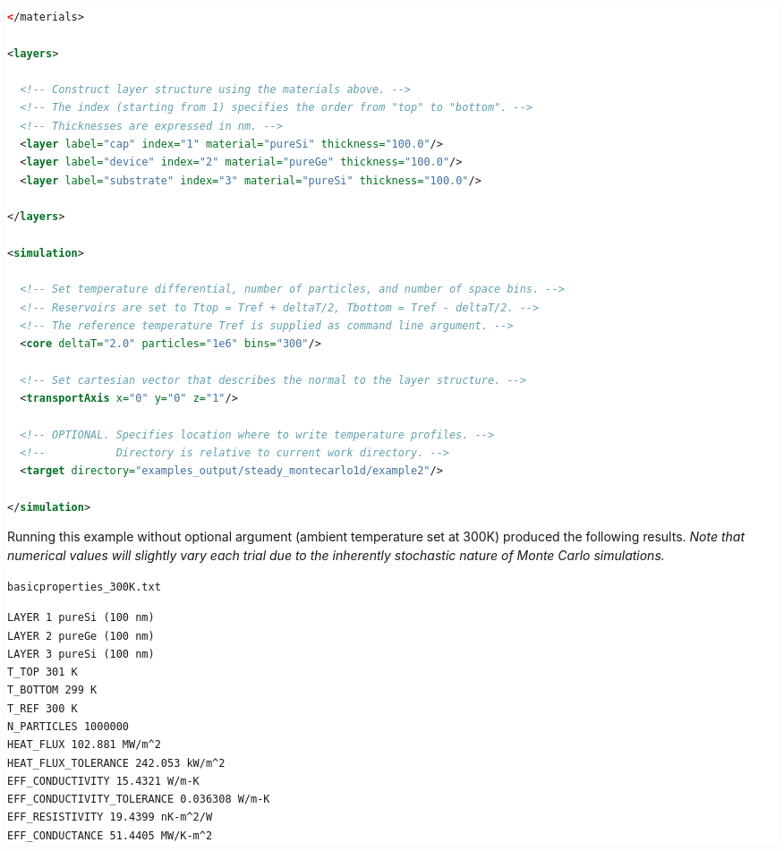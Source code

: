 ```xml
</materials>

<layers>

  <!-- Construct layer structure using the materials above. -->
  <!-- The index (starting from 1) specifies the order from "top" to "bottom". -->
  <!-- Thicknesses are expressed in nm. -->
  <layer label="cap" index="1" material="pureSi" thickness="100.0"/>
  <layer label="device" index="2" material="pureGe" thickness="100.0"/>
  <layer label="substrate" index="3" material="pureSi" thickness="100.0"/>

</layers>

<simulation>

  <!-- Set temperature differential, number of particles, and number of space bins. -->
  <!-- Reservoirs are set to Ttop = Tref + deltaT/2, Tbottom = Tref - deltaT/2. -->
  <!-- The reference temperature Tref is supplied as command line argument. -->
  <core deltaT="2.0" particles="1e6" bins="300"/>

  <!-- Set cartesian vector that describes the normal to the layer structure. -->
  <transportAxis x="0" y="0" z="1"/>

  <!-- OPTIONAL. Specifies location where to write temperature profiles. -->
  <!--           Directory is relative to current work directory. -->
  <target directory="examples_output/steady_montecarlo1d/example2"/>

</simulation>
```
Running this example without optional argument (ambient temperature set at 300K) produced the following results. *Note that numerical values will slightly vary each trial due to the inherently stochastic nature of Monte Carlo simulations.*

`basicproperties_300K.txt`

```
LAYER 1 pureSi (100 nm)
LAYER 2 pureGe (100 nm)
LAYER 3 pureSi (100 nm)
T_TOP 301 K
T_BOTTOM 299 K
T_REF 300 K
N_PARTICLES 1000000
HEAT_FLUX 102.881 MW/m^2
HEAT_FLUX_TOLERANCE 242.053 kW/m^2
EFF_CONDUCTIVITY 15.4321 W/m-K
EFF_CONDUCTIVITY_TOLERANCE 0.036308 W/m-K
EFF_RESISTIVITY 19.4399 nK-m^2/W
EFF_CONDUCTANCE 51.4405 MW/K-m^2
```